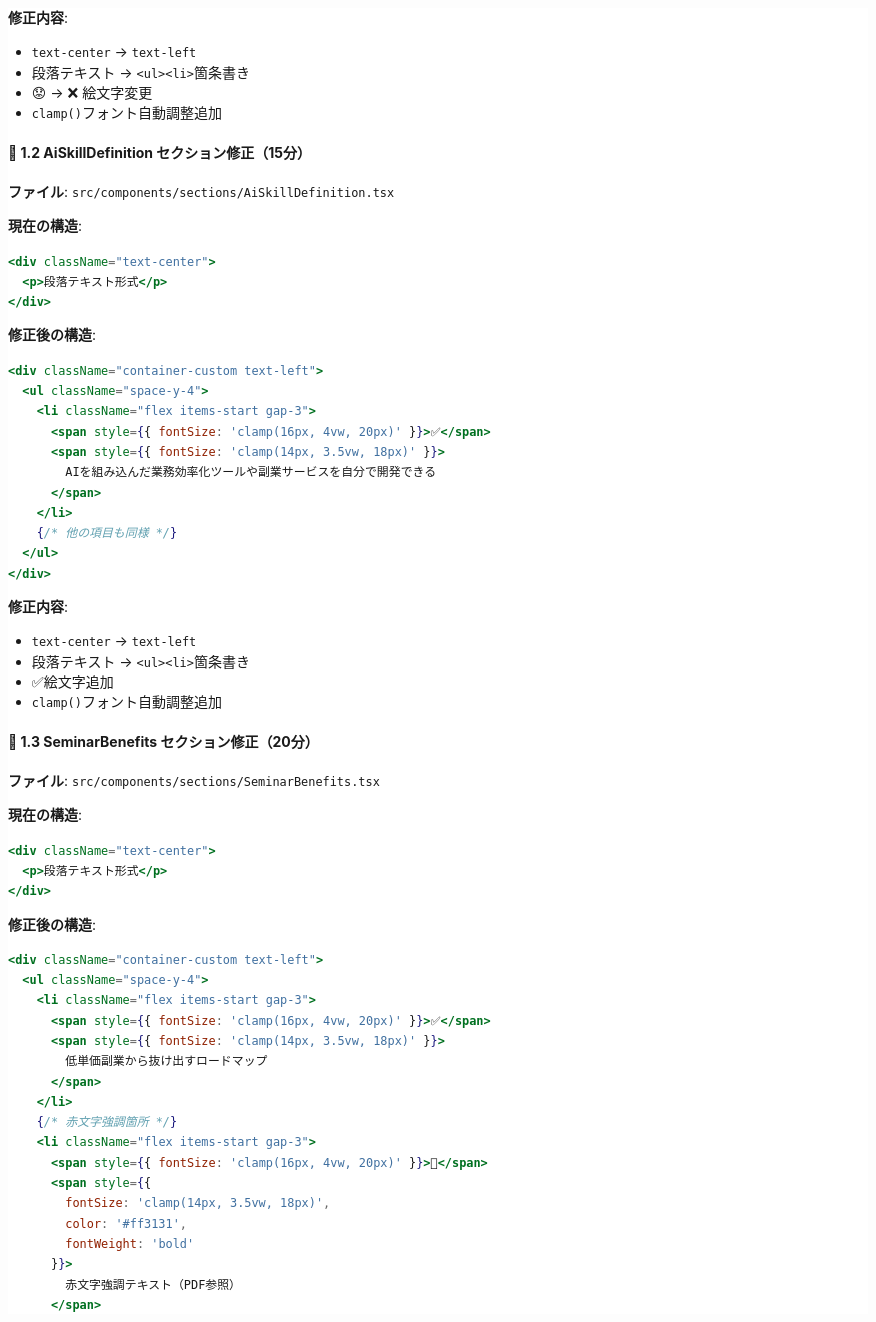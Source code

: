 **修正内容**:
- `text-center` → `text-left`
- 段落テキスト → `<ul><li>`箇条書き
- 😟 → ❌ 絵文字変更
- `clamp()`フォント自動調整追加

#### 🔴 **1.2 AiSkillDefinition セクション修正（15分）**
**ファイル**: `src/components/sections/AiSkillDefinition.tsx`

**現在の構造**:
```jsx
<div className="text-center">
  <p>段落テキスト形式</p>
</div>
```

**修正後の構造**:
```jsx
<div className="container-custom text-left">
  <ul className="space-y-4">
    <li className="flex items-start gap-3">
      <span style={{ fontSize: 'clamp(16px, 4vw, 20px)' }}>✅</span>
      <span style={{ fontSize: 'clamp(14px, 3.5vw, 18px)' }}>
        AIを組み込んだ業務効率化ツールや副業サービスを自分で開発できる
      </span>
    </li>
    {/* 他の項目も同様 */}
  </ul>
</div>
```

**修正内容**:
- `text-center` → `text-left`
- 段落テキスト → `<ul><li>`箇条書き
- ✅絵文字追加
- `clamp()`フォント自動調整追加

#### 🔴 **1.3 SeminarBenefits セクション修正（20分）**
**ファイル**: `src/components/sections/SeminarBenefits.tsx`

**現在の構造**:
```jsx
<div className="text-center">
  <p>段落テキスト形式</p>
</div>
```

**修正後の構造**:
```jsx
<div className="container-custom text-left">
  <ul className="space-y-4">
    <li className="flex items-start gap-3">
      <span style={{ fontSize: 'clamp(16px, 4vw, 20px)' }}>✅</span>
      <span style={{ fontSize: 'clamp(14px, 3.5vw, 18px)' }}>
        低単価副業から抜け出すロードマップ
      </span>
    </li>
    {/* 赤文字強調箇所 */}
    <li className="flex items-start gap-3">
      <span style={{ fontSize: 'clamp(16px, 4vw, 20px)' }}>📍</span>
      <span style={{
        fontSize: 'clamp(14px, 3.5vw, 18px)',
        color: '#ff3131',
        fontWeight: 'bold'
      }}>
        赤文字強調テキスト（PDF参照）
      </span>
```